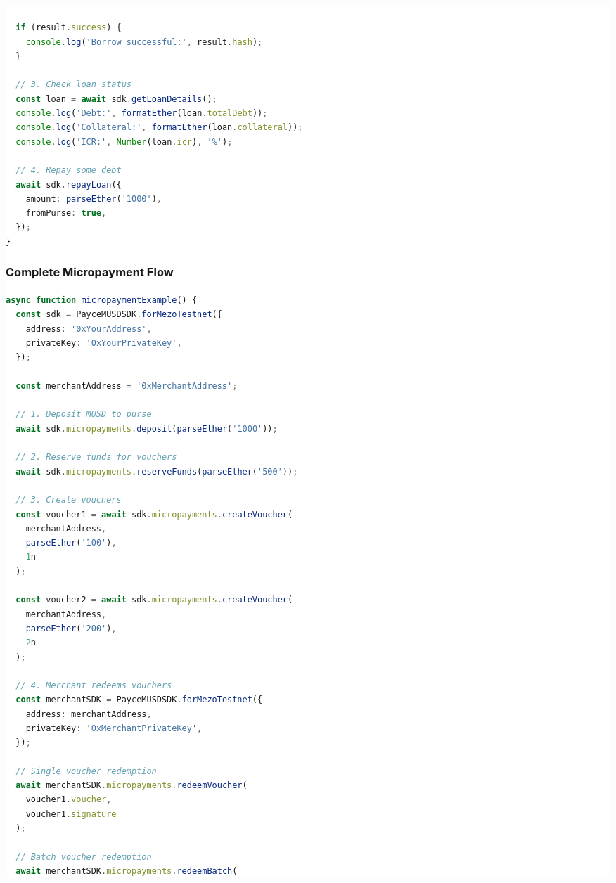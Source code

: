 ```typescript

  if (result.success) {
    console.log('Borrow successful:', result.hash);
  }

  // 3. Check loan status
  const loan = await sdk.getLoanDetails();
  console.log('Debt:', formatEther(loan.totalDebt));
  console.log('Collateral:', formatEther(loan.collateral));
  console.log('ICR:', Number(loan.icr), '%');

  // 4. Repay some debt
  await sdk.repayLoan({
    amount: parseEther('1000'),
    fromPurse: true,
  });
}
```

### Complete Micropayment Flow

```typescript
async function micropaymentExample() {
  const sdk = PayceMUSDSDK.forMezoTestnet({
    address: '0xYourAddress',
    privateKey: '0xYourPrivateKey',
  });

  const merchantAddress = '0xMerchantAddress';

  // 1. Deposit MUSD to purse
  await sdk.micropayments.deposit(parseEther('1000'));

  // 2. Reserve funds for vouchers
  await sdk.micropayments.reserveFunds(parseEther('500'));

  // 3. Create vouchers
  const voucher1 = await sdk.micropayments.createVoucher(
    merchantAddress,
    parseEther('100'),
    1n
  );

  const voucher2 = await sdk.micropayments.createVoucher(
    merchantAddress,
    parseEther('200'),
    2n
  );

  // 4. Merchant redeems vouchers
  const merchantSDK = PayceMUSDSDK.forMezoTestnet({
    address: merchantAddress,
    privateKey: '0xMerchantPrivateKey',
  });

  // Single voucher redemption
  await merchantSDK.micropayments.redeemVoucher(
    voucher1.voucher,
    voucher1.signature
  );

  // Batch voucher redemption
  await merchantSDK.micropayments.redeemBatch(
```